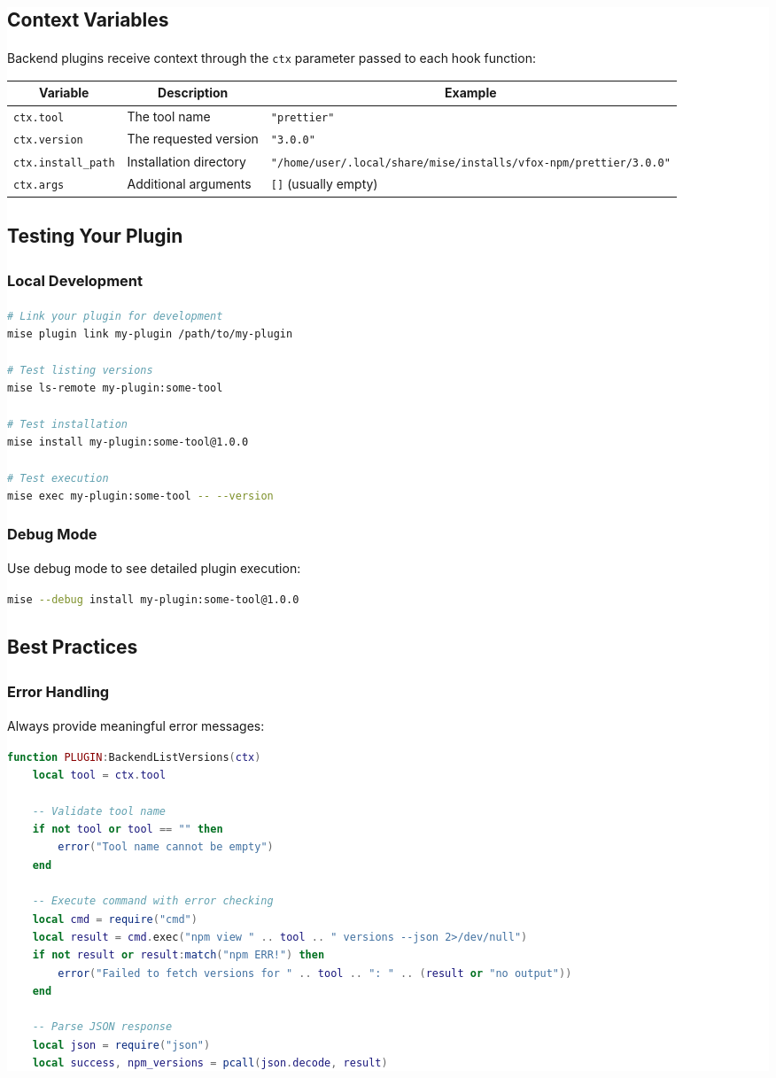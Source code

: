 ## Context Variables

Backend plugins receive context through the `ctx` parameter passed to each hook function:

| Variable | Description | Example |
|----------|-------------|---------|
| `ctx.tool` | The tool name | `"prettier"` |
| `ctx.version` | The requested version | `"3.0.0"` |
| `ctx.install_path` | Installation directory | `"/home/user/.local/share/mise/installs/vfox-npm/prettier/3.0.0"` |
| `ctx.args` | Additional arguments | `[]` (usually empty) |

## Testing Your Plugin

### Local Development

```bash
# Link your plugin for development
mise plugin link my-plugin /path/to/my-plugin

# Test listing versions
mise ls-remote my-plugin:some-tool

# Test installation
mise install my-plugin:some-tool@1.0.0

# Test execution
mise exec my-plugin:some-tool -- --version
```

### Debug Mode

Use debug mode to see detailed plugin execution:

```bash
mise --debug install my-plugin:some-tool@1.0.0
```

## Best Practices

### Error Handling

Always provide meaningful error messages:

```lua
function PLUGIN:BackendListVersions(ctx)
    local tool = ctx.tool
    
    -- Validate tool name
    if not tool or tool == "" then
        error("Tool name cannot be empty")
    end
    
    -- Execute command with error checking
    local cmd = require("cmd")
    local result = cmd.exec("npm view " .. tool .. " versions --json 2>/dev/null")
    if not result or result:match("npm ERR!") then
        error("Failed to fetch versions for " .. tool .. ": " .. (result or "no output"))
    end
    
    -- Parse JSON response
    local json = require("json")
    local success, npm_versions = pcall(json.decode, result)
```